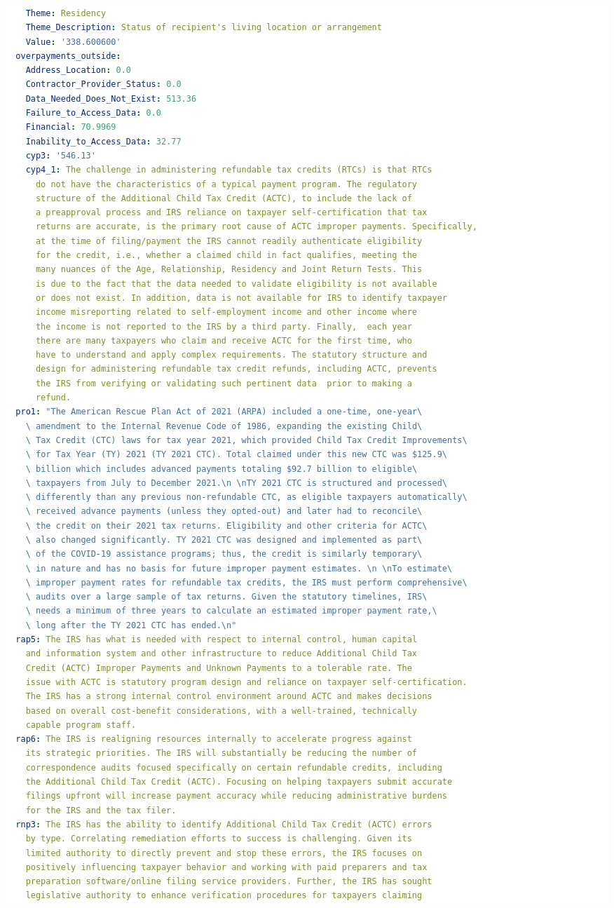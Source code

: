 ```yaml
    Theme: Residency
    Theme_Description: Status of recipient's living location or arrangement
    Value: '338.600600'
  overpayments_outside:
    Address_Location: 0.0
    Contractor_Provider_Status: 0.0
    Data_Needed_Does_Not_Exist: 513.36
    Failure_to_Access_Data: 0.0
    Financial: 70.9969
    Inability_to_Access_Data: 32.77
    cyp3: '546.13'
    cyp4_1: The challenge in administering refundable tax credits (RTCs) is that RTCs
      do not have the characteristics of a typical payment program. The regulatory
      structure of the Additional Child Tax Credit (ACTC), to include the lack of
      a preapproval process and IRS reliance on taxpayer self-certification that tax
      returns are accurate, is the primary root cause of ACTC improper payments. Specifically,
      at the time of filing/payment the IRS cannot readily authenticate eligibility
      for the credit, i.e., whether a claimed child in fact qualifies, meeting the
      many nuances of the Age, Relationship, Residency and Joint Return Tests. This
      is due to the fact that the data needed to validate eligibility is not available
      or does not exist. In addition, data is not available for IRS to identify taxpayer
      income misreporting related to self-employment income and other income where
      the income is not reported to the IRS by a third party. Finally,  each year
      there are many taxpayers who claim and receive ACTC for the first time, who
      have to understand and apply complex requirements. The statutory structure and
      design for administering refundable tax credit refunds, including ACTC, prevents
      the IRS from verifying or validating such pertinent data  prior to making a
      refund.
  pro1: "The American Rescue Plan Act of 2021 (ARPA) included a one-time, one-year\
    \ amendment to the Internal Revenue Code of 1986, expanding the existing Child\
    \ Tax Credit (CTC) laws for tax year 2021, which provided Child Tax Credit Improvements\
    \ for Tax Year (TY) 2021 (TY 2021 CTC). Total claimed under this new CTC was $125.9\
    \ billion which includes advanced payments totaling $92.7 billion to eligible\
    \ taxpayers from July to December 2021.\n \nTY 2021 CTC is structured and processed\
    \ differently than any previous non-refundable CTC, as eligible taxpayers automatically\
    \ received advance payments (unless they opted-out) and later had to reconcile\
    \ the credit on their 2021 tax returns. Eligibility and other criteria for ACTC\
    \ also changed significantly. TY 2021 CTC was designed and implemented as part\
    \ of the COVID-19 assistance programs; thus, the credit is similarly temporary\
    \ in nature and has no basis for future improper payment estimates. \n \nTo estimate\
    \ improper payment rates for refundable tax credits, the IRS must perform comprehensive\
    \ audits over a large sample of tax returns. Given the statutory timelines, IRS\
    \ needs a minimum of three years to calculate an estimated improper payment rate,\
    \ long after the TY 2021 CTC has ended.\n"
  rap5: The IRS has what is needed with respect to internal control, human capital
    and information system and other infrastructure to reduce Additional Child Tax
    Credit (ACTC) Improper Payments and Unknown Payments to a tolerable rate. The
    issue with ACTC is statutory program design and reliance on taxpayer self-certification.
    The IRS has a strong internal control environment around ACTC and makes decisions
    based on overall cost-benefit considerations, with a well-trained, technically
    capable program staff.
  rap6: The IRS is realigning resources internally to accelerate progress against
    its strategic priorities. The IRS will substantially be reducing the number of
    correspondence audits focused specifically on certain refundable credits, including
    the Additional Child Tax Credit (ACTC). Focusing on helping taxpayers submit accurate
    filings upfront will increase payment accuracy while reducing administrative burdens
    for the IRS and the tax filer.
  rnp3: The IRS has the ability to identify Additional Child Tax Credit (ACTC) errors
    by type. Correlating remediation efforts to success is challenging. Given its
    limited authority to directly prevent and stop these errors, the IRS focuses on
    positively influencing taxpayer behavior and working with paid preparers and tax
    preparation software/online filing service providers. Further, the IRS has sought
    legislative authority to enhance verification procedures for taxpayers claiming
```